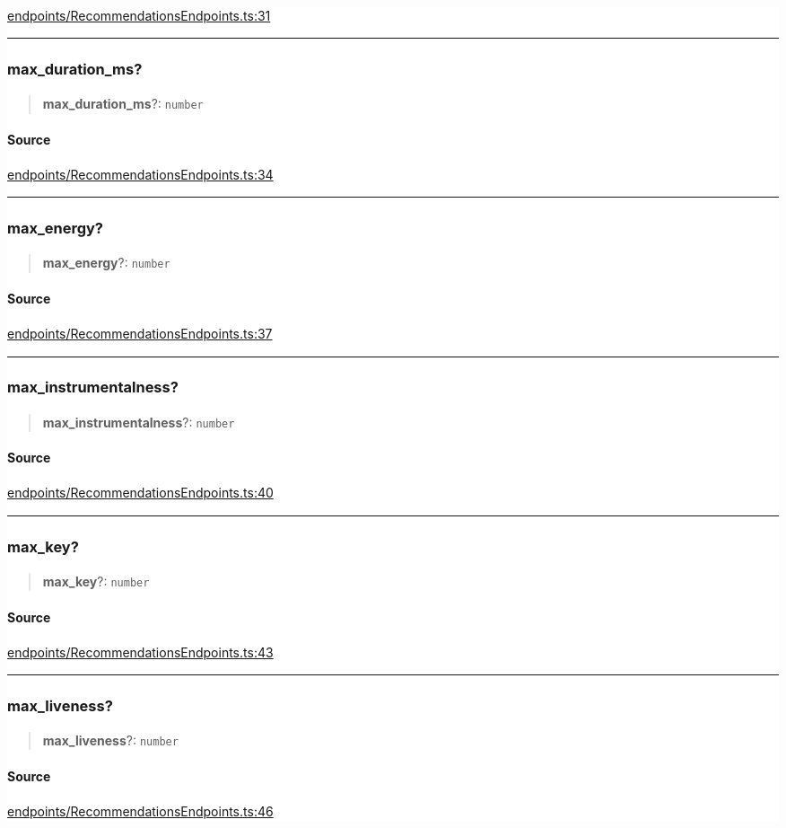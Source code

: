 [endpoints/RecommendationsEndpoints.ts:31](https://github.com/fostertheweb/spotify-web-sdk/blob/8d95f4b/src/endpoints/RecommendationsEndpoints.ts#L31)

***

### max\_duration\_ms?

> **max\_duration\_ms**?: `number`

#### Source

[endpoints/RecommendationsEndpoints.ts:34](https://github.com/fostertheweb/spotify-web-sdk/blob/8d95f4b/src/endpoints/RecommendationsEndpoints.ts#L34)

***

### max\_energy?

> **max\_energy**?: `number`

#### Source

[endpoints/RecommendationsEndpoints.ts:37](https://github.com/fostertheweb/spotify-web-sdk/blob/8d95f4b/src/endpoints/RecommendationsEndpoints.ts#L37)

***

### max\_instrumentalness?

> **max\_instrumentalness**?: `number`

#### Source

[endpoints/RecommendationsEndpoints.ts:40](https://github.com/fostertheweb/spotify-web-sdk/blob/8d95f4b/src/endpoints/RecommendationsEndpoints.ts#L40)

***

### max\_key?

> **max\_key**?: `number`

#### Source

[endpoints/RecommendationsEndpoints.ts:43](https://github.com/fostertheweb/spotify-web-sdk/blob/8d95f4b/src/endpoints/RecommendationsEndpoints.ts#L43)

***

### max\_liveness?

> **max\_liveness**?: `number`

#### Source

[endpoints/RecommendationsEndpoints.ts:46](https://github.com/fostertheweb/spotify-web-sdk/blob/8d95f4b/src/endpoints/RecommendationsEndpoints.ts#L46)
